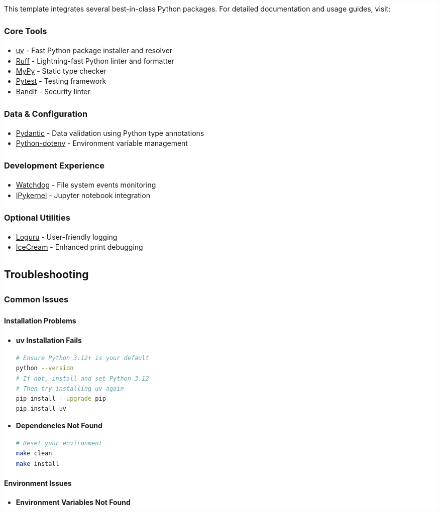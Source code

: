 This template integrates several best-in-class Python packages. For detailed documentation and usage guides, visit:

### Core Tools

- [uv](https://github.com/astral-sh/uv) - Fast Python package installer and resolver
- [Ruff](https://github.com/astral-sh/ruff) - Lightning-fast Python linter and formatter
- [MyPy](https://mypy.readthedocs.io/) - Static type checker
- [Pytest](https://docs.pytest.org/) - Testing framework
- [Bandit](https://github.com/PyCQA/bandit) - Security linter

### Data & Configuration

- [Pydantic](https://docs.pydantic.dev/) - Data validation using Python type annotations
- [Python-dotenv](https://github.com/theskumar/python-dotenv) - Environment variable management

### Development Experience

- [Watchdog](https://github.com/gorakhargosh/watchdog) - File system events monitoring
- [IPykernel](https://github.com/ipython/ipykernel) - Jupyter notebook integration

### Optional Utilities

- [Loguru](https://github.com/Delgan/loguru) - User-friendly logging
- [IceCream](https://github.com/gruns/icecream) - Enhanced print debugging

## Troubleshooting

### Common Issues

#### Installation Problems

- **uv Installation Fails**

  ```bash
  # Ensure Python 3.12+ is your default
  python --version
  # If not, install and set Python 3.12
  # Then try installing uv again
  pip install --upgrade pip
  pip install uv
  ```

- **Dependencies Not Found**

  ```bash
  # Reset your environment
  make clean
  make install
  ```

#### Environment Issues

- **Environment Variables Not Found**
